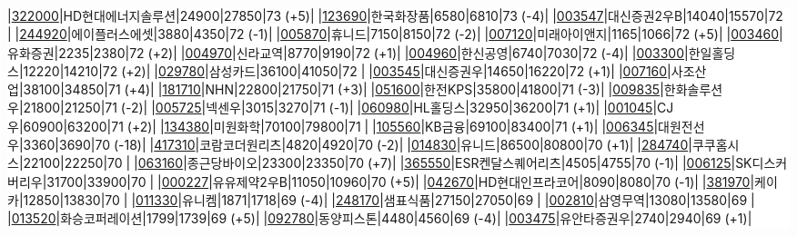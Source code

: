 |[322000](https://finance.daum.net/quotes/A322000)|HD현대에너지솔루션|24900|27850|73 (+5)|
|[123690](https://finance.daum.net/quotes/A123690)|한국화장품|6580|6810|73 (-4)|
|[003547](https://finance.daum.net/quotes/A003547)|대신증권2우B|14040|15570|72 |
|[244920](https://finance.daum.net/quotes/A244920)|에이플러스에셋|3880|4350|72 (-1)|
|[005870](https://finance.daum.net/quotes/A005870)|휴니드|7150|8150|72 (-2)|
|[007120](https://finance.daum.net/quotes/A007120)|미래아이앤지|1165|1066|72 (+5)|
|[003460](https://finance.daum.net/quotes/A003460)|유화증권|2235|2380|72 (+2)|
|[004970](https://finance.daum.net/quotes/A004970)|신라교역|8770|9190|72 (+1)|
|[004960](https://finance.daum.net/quotes/A004960)|한신공영|6740|7030|72 (-4)|
|[003300](https://finance.daum.net/quotes/A003300)|한일홀딩스|12220|14210|72 (+2)|
|[029780](https://finance.daum.net/quotes/A029780)|삼성카드|36100|41050|72 |
|[003545](https://finance.daum.net/quotes/A003545)|대신증권우|14650|16220|72 (+1)|
|[007160](https://finance.daum.net/quotes/A007160)|사조산업|38100|34850|71 (+4)|
|[181710](https://finance.daum.net/quotes/A181710)|NHN|22800|21750|71 (+3)|
|[051600](https://finance.daum.net/quotes/A051600)|한전KPS|35800|41800|71 (-3)|
|[009835](https://finance.daum.net/quotes/A009835)|한화솔루션우|21800|21250|71 (-2)|
|[005725](https://finance.daum.net/quotes/A005725)|넥센우|3015|3270|71 (-1)|
|[060980](https://finance.daum.net/quotes/A060980)|HL홀딩스|32950|36200|71 (+1)|
|[001045](https://finance.daum.net/quotes/A001045)|CJ우|60900|63200|71 (+2)|
|[134380](https://finance.daum.net/quotes/A134380)|미원화학|70100|79800|71 |
|[105560](https://finance.daum.net/quotes/A105560)|KB금융|69100|83400|71 (+1)|
|[006345](https://finance.daum.net/quotes/A006345)|대원전선우|3360|3690|70 (-18)|
|[417310](https://finance.daum.net/quotes/A417310)|코람코더원리츠|4820|4920|70 (-2)|
|[014830](https://finance.daum.net/quotes/A014830)|유니드|86500|80800|70 (+1)|
|[284740](https://finance.daum.net/quotes/A284740)|쿠쿠홈시스|22100|22250|70 |
|[063160](https://finance.daum.net/quotes/A063160)|종근당바이오|23300|23350|70 (+7)|
|[365550](https://finance.daum.net/quotes/A365550)|ESR켄달스퀘어리츠|4505|4755|70 (-1)|
|[006125](https://finance.daum.net/quotes/A006125)|SK디스커버리우|31700|33900|70 |
|[000227](https://finance.daum.net/quotes/A000227)|유유제약2우B|11050|10960|70 (+5)|
|[042670](https://finance.daum.net/quotes/A042670)|HD현대인프라코어|8090|8080|70 (-1)|
|[381970](https://finance.daum.net/quotes/A381970)|케이카|12850|13830|70 |
|[011330](https://finance.daum.net/quotes/A011330)|유니켐|1871|1718|69 (-4)|
|[248170](https://finance.daum.net/quotes/A248170)|샘표식품|27150|27050|69 |
|[002810](https://finance.daum.net/quotes/A002810)|삼영무역|13080|13580|69 |
|[013520](https://finance.daum.net/quotes/A013520)|화승코퍼레이션|1799|1739|69 (+5)|
|[092780](https://finance.daum.net/quotes/A092780)|동양피스톤|4480|4560|69 (-4)|
|[003475](https://finance.daum.net/quotes/A003475)|유안타증권우|2740|2940|69 (+1)|